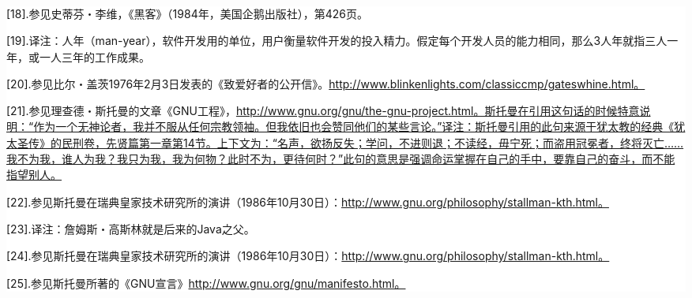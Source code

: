 \[18].参见史蒂芬・李维，《黑客》（1984年，美国企鹅出版社），第426页。

\[19].译注：人年（man-year），软件开发用的单位，用户衡量软件开发的投入精力。假定每个开发人员的能力相同，那么3人年就指三人一年，或一人三年的工作成果。

\[20].参见比尔・盖茨1976年2月3日发表的《致爱好者的公开信》。http://www.blinkenlights.com/classiccmp/gateswhine.html。

\[21].参见理查德・斯托曼的文章《GNU工程》，http://www.gnu.org/gnu/the-gnu-project.html。斯托曼在引用这句话的时候特意说明：“作为一个无神论者，我并不服从任何宗教领袖。但我依旧也会赞同他们的某些言论。”译注：斯托曼引用的此句来源于犹太教的经典《犹太圣传》的民刑卷，先贤篇第一章第14节。上下文为：“名声，欲扬反失；学问，不进则退；不读经，毋宁死；而盗用冠冕者，终将灭亡……我不为我，谁人为我？我只为我，我为何物？此时不为，更待何时？”此句的意思是强调命运掌握在自己的手中，要靠自己的奋斗，而不能指望别人。

\[22].参见斯托曼在瑞典皇家技术研究所的演讲（1986年10月30日）：http://www.gnu.org/philosophy/stallman-kth.html。

\[23].译注：詹姆斯・高斯林就是后来的Java之父。

\[24].参见斯托曼在瑞典皇家技术研究所的演讲（1986年10月30日）：http://www.gnu.org/philosophy/stallman-kth.html。

\[25].参见斯托曼所著的《GNU宣言》http://www.gnu.org/gnu/manifesto.html。
